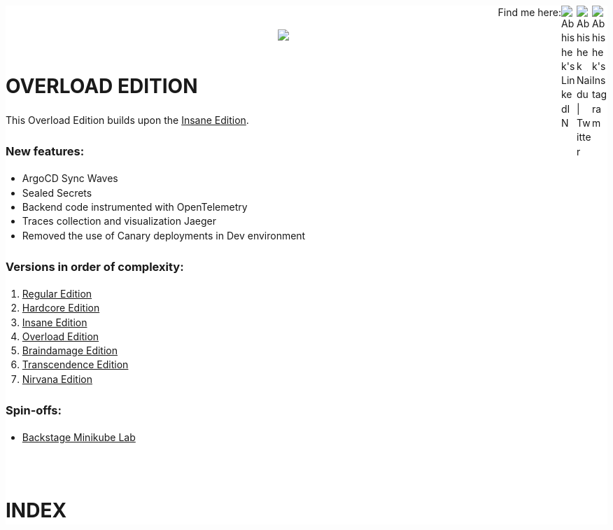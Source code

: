 <a href="https://www.instagram.com/ttomasferrari/">
    <img align="right" alt="Abhishek's Instagram" width="22px" 
    src="https://i.imgur.com/EzpyGdV.png" />
</a>
<a href="https://twitter.com/tomasferrari">
    <img align="right" alt="Abhishek Naidu | Twitter" width="22px"         
    src="https://i.imgur.com/eFVBTVz.png" />
</a>
<a href="https://www.linkedin.com/in/tomas-ferrari-devops/">
    <img align="right" alt="Abhishek's LinkedIN" width="22px" 
    src="https://i.imgur.com/pMzVPqj.png" />
</a>
<p align="right">
    <a >Find me here: </a>
</p>


<p title="All The Things" align="center"> <img src="https://i.imgur.com/fpJT9Ib.jpg"></p>


# **OVERLOAD EDITION**

This Overload Edition builds upon the [Insane Edition](https://github.com/tferrari92/automate-all-the-things-overload).

### New features:

- ArgoCD Sync Waves
- Sealed Secrets
- Backend code instrumented with OpenTelemetry
- Traces collection and visualization Jaeger
- Removed the use of Canary deployments in Dev environment


### Versions in order of complexity:

1. [Regular Edition](https://github.com/tferrari92/automate-all-the-things)
2. [Hardcore Edition](https://github.com/tferrari92/automate-all-the-things-hardcore)
3. [Insane Edition](https://github.com/tferrari92/automate-all-the-things-insane)
4. [Overload Edition](https://github.com/tferrari92/automate-all-the-things-overload)
5. [Braindamage Edition](https://github.com/tferrari92/automate-all-the-things-braindamage)
6. [Transcendence Edition](https://github.com/tferrari92/automate-all-the-things-transcendence)
7. [Nirvana Edition](https://github.com/tferrari92/automate-all-the-things-nirvana)

### Spin-offs:
- [Backstage Minikube Lab](https://github.com/tferrari92/backstage-minikube-lab)

<br/>

# **INDEX**
